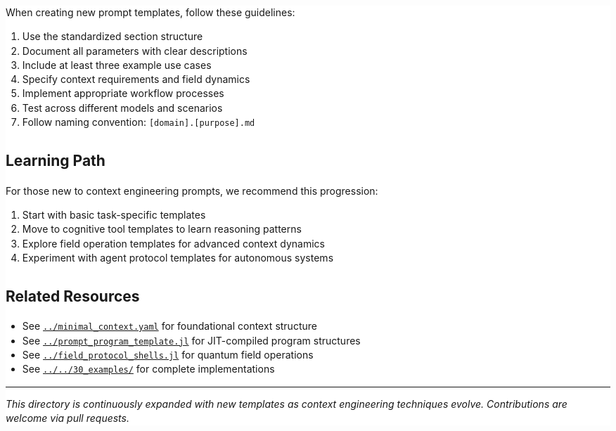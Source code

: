 When creating new prompt templates, follow these guidelines:

1. Use the standardized section structure
2. Document all parameters with clear descriptions
3. Include at least three example use cases
4. Specify context requirements and field dynamics
5. Implement appropriate workflow processes
6. Test across different models and scenarios
7. Follow naming convention: `[domain].[purpose].md`

## Learning Path

For those new to context engineering prompts, we recommend this progression:

1. Start with basic task-specific templates
2. Move to cognitive tool templates to learn reasoning patterns
3. Explore field operation templates for advanced context dynamics
4. Experiment with agent protocol templates for autonomous systems

## Related Resources

- See [`../minimal_context.yaml`](../minimal_context.yaml) for foundational context structure
- See [`../prompt_program_template.jl`](../prompt_program_template.jl) for JIT-compiled program structures
- See [`../field_protocol_shells.jl`](../field_protocol_shells.jl) for quantum field operations
- See [`../../30_examples/`](../../30_examples/) for complete implementations

---

*This directory is continuously expanded with new templates as context engineering techniques evolve. Contributions are welcome via pull requests.*
